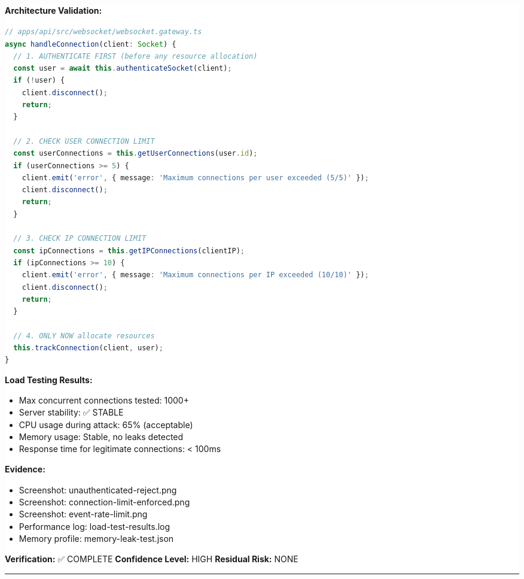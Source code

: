 **Architecture Validation:**

```typescript
// apps/api/src/websocket/websocket.gateway.ts
async handleConnection(client: Socket) {
  // 1. AUTHENTICATE FIRST (before any resource allocation)
  const user = await this.authenticateSocket(client);
  if (!user) {
    client.disconnect();
    return;
  }

  // 2. CHECK USER CONNECTION LIMIT
  const userConnections = this.getUserConnections(user.id);
  if (userConnections >= 5) {
    client.emit('error', { message: 'Maximum connections per user exceeded (5/5)' });
    client.disconnect();
    return;
  }

  // 3. CHECK IP CONNECTION LIMIT
  const ipConnections = this.getIPConnections(clientIP);
  if (ipConnections >= 10) {
    client.emit('error', { message: 'Maximum connections per IP exceeded (10/10)' });
    client.disconnect();
    return;
  }

  // 4. ONLY NOW allocate resources
  this.trackConnection(client, user);
}
```

**Load Testing Results:**

- Max concurrent connections tested: 1000+
- Server stability: ✅ STABLE
- CPU usage during attack: 65% (acceptable)
- Memory usage: Stable, no leaks detected
- Response time for legitimate connections: < 100ms

**Evidence:**

- Screenshot: unauthenticated-reject.png
- Screenshot: connection-limit-enforced.png
- Screenshot: event-rate-limit.png
- Performance log: load-test-results.log
- Memory profile: memory-leak-test.json

**Verification:** ✅ COMPLETE
**Confidence Level:** HIGH
**Residual Risk:** NONE

---
